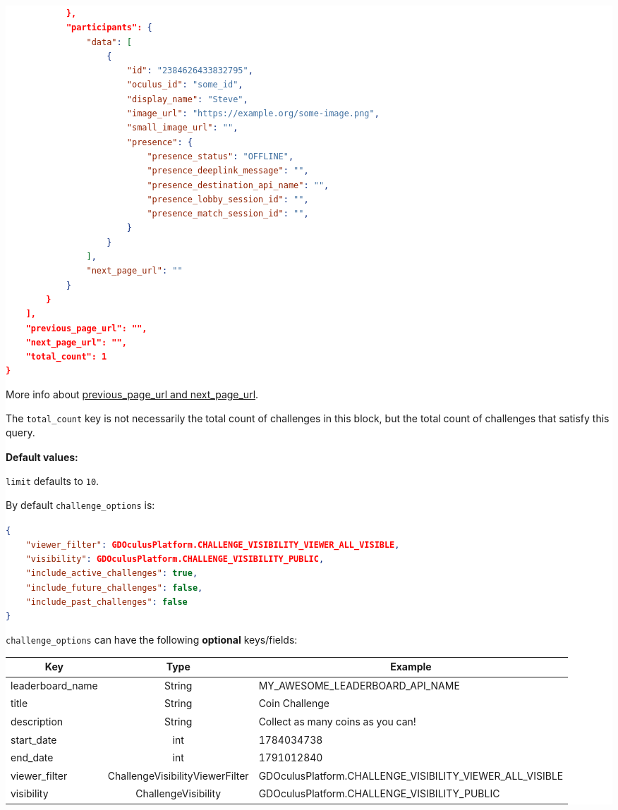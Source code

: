 ``` json linenums="1"
            },
            "participants": {
                "data": [
                    {
                        "id": "2384626433832795",
                        "oculus_id": "some_id",
                        "display_name": "Steve",
                        "image_url": "https://example.org/some-image.png",
                        "small_image_url": "",
                        "presence": {
                            "presence_status": "OFFLINE",
                            "presence_deeplink_message": "",
                            "presence_destination_api_name": "",
                            "presence_lobby_session_id": "",
                            "presence_match_session_id": "",
                        }
                    }
                ],
                "next_page_url": ""
            }
        }
    ],
    "previous_page_url": "",
    "next_page_url": "",
    "total_count": 1
}
```

More info about [previous_page_url and next_page_url](/godot_oculus_platform/misc/about-previous_page_url-and-next_page_url/).

The `total_count` key is not necessarily the total count of challenges in this block, but the total count of challenges that satisfy this query.

**Default values:**

`limit` defaults to `10`.

By default `challenge_options` is:

``` json linenums="1"
{
    "viewer_filter": GDOculusPlatform.CHALLENGE_VISIBILITY_VIEWER_ALL_VISIBLE,
    "visibility": GDOculusPlatform.CHALLENGE_VISIBILITY_PUBLIC,
    "include_active_challenges": true,
    "include_future_challenges": false,
    "include_past_challenges": false
}
```

`challenge_options` can have the following **optional** keys/fields:

| Key                       |              Type               | Example                                                  |
|---------------------------|:-------------------------------:|----------------------------------------------------------|
| leaderboard_name          |             String              | MY_AWESOME_LEADERBOARD_API_NAME                          |
| title                     |             String              | Coin Challenge                                           |
| description               |             String              | Collect as many coins as you can!                        |
| start_date                |               int               | 1784034738                                               |
| end_date                  |               int               | 1791012840                                               |
| viewer_filter             | ChallengeVisibilityViewerFilter | GDOculusPlatform.CHALLENGE_VISIBILITY_VIEWER_ALL_VISIBLE |
| visibility                |       ChallengeVisibility       | GDOculusPlatform.CHALLENGE_VISIBILITY_PUBLIC             |
